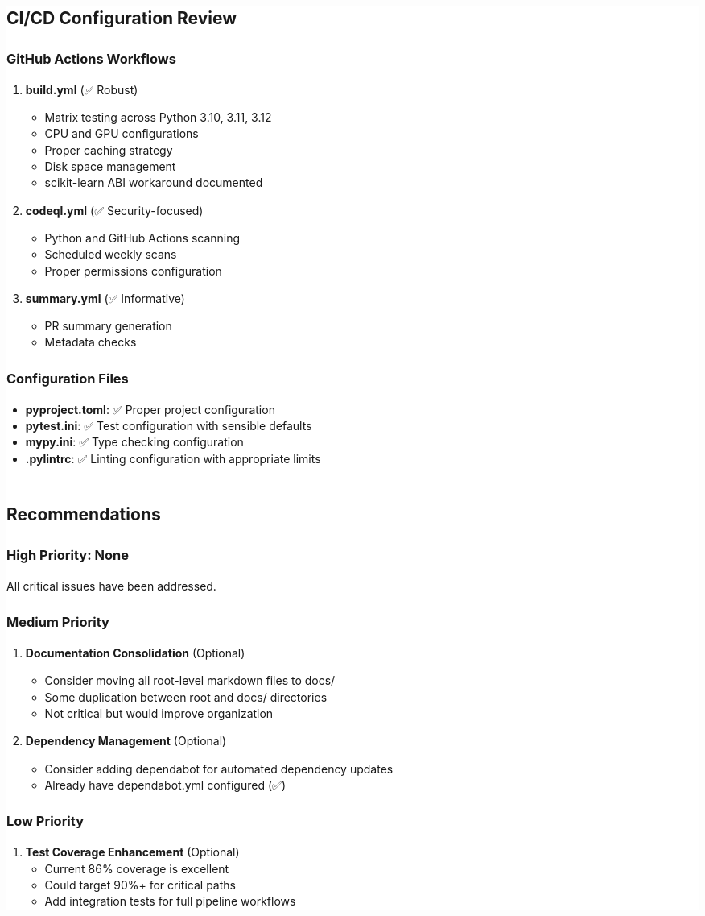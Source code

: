 
## CI/CD Configuration Review

### GitHub Actions Workflows

1. **build.yml** (✅ Robust)
   - Matrix testing across Python 3.10, 3.11, 3.12
   - CPU and GPU configurations
   - Proper caching strategy
   - Disk space management
   - scikit-learn ABI workaround documented

2. **codeql.yml** (✅ Security-focused)
   - Python and GitHub Actions scanning
   - Scheduled weekly scans
   - Proper permissions configuration

3. **summary.yml** (✅ Informative)
   - PR summary generation
   - Metadata checks

### Configuration Files

- **pyproject.toml**: ✅ Proper project configuration
- **pytest.ini**: ✅ Test configuration with sensible defaults
- **mypy.ini**: ✅ Type checking configuration
- **.pylintrc**: ✅ Linting configuration with appropriate limits

---

## Recommendations

### High Priority: None
All critical issues have been addressed.

### Medium Priority

1. **Documentation Consolidation** (Optional)
   - Consider moving all root-level markdown files to docs/
   - Some duplication between root and docs/ directories
   - Not critical but would improve organization

2. **Dependency Management** (Optional)
   - Consider adding dependabot for automated dependency updates
   - Already have dependabot.yml configured (✅)

### Low Priority

1. **Test Coverage Enhancement** (Optional)
   - Current 86% coverage is excellent
   - Could target 90%+ for critical paths
   - Add integration tests for full pipeline workflows
